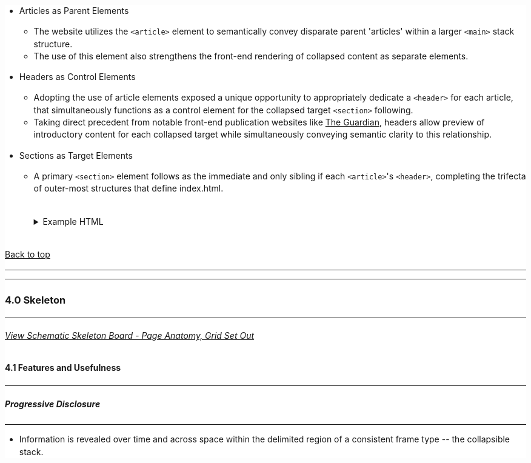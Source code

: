 - Articles as Parent Elements
  - The website utilizes the `<article>` element to semantically convey disparate parent 'articles' within a larger `<main>` stack structure.
  - The use of this element also strengthens the front-end rendering of collapsed content as separate elements.

- Headers as Control Elements
  - Adopting the use of article elements exposed a unique opportunity to appropriately dedicate a `<header>` for each article, that simultaneously functions as a control element for the collapsed target `<section>` following.
  - Taking direct precedent from notable front-end publication websites like [The Guardian](https://github.com/guardian/frontend), headers allow preview of introductory content for each collapsed target while simultaneously conveying semantic clarity to this relationship.

- Sections as Target Elements
  - A primary `<section>` element follows as the immediate and only sibling if each `<article>`'s `<header>`, completing the trifecta of outer-most structures that define index.html.

    <br>
    <details><summary> Example HTML  </summary>
    <br>

    ```html
    <article id="element-one">
        <header id="control-one" ... >   
            <!-- Controls visibility of first section -->
        <section id="target-one" ... >   
            <!-- Contains complete structure of first section -->
    </article>
    ```

    <br>
    </details>
    <br>

[Back to top](#table-of-contents)

___
___

### 4.0 Skeleton
___

###### [View Schematic Skeleton Board -  Page Anatomy, Grid Set Out](https://raw.githubusercontent.com/israelias/resume-redux/master/documentation/RedUX_200901_1630.png)

#### 4.1 Features and Usefulness
___

##### Progressive Disclosure
___

- Information is revealed over time and across space within the delimited region of a consistent frame type -- the collapsible stack.
